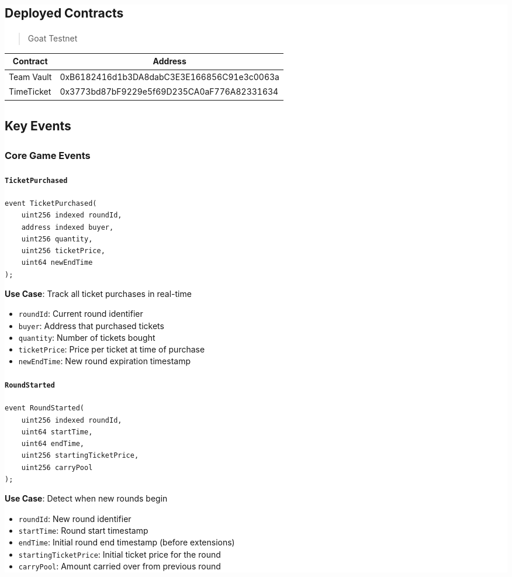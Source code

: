 ## Deployed Contracts

> Goat Testnet

| Contract   | Address                                    |
| ---------- | ------------------------------------------ |
| Team Vault | 0xB6182416d1b3DA8dabC3E3E166856C91e3c0063a |
| TimeTicket | 0x3773bd87bF9229e5f69D235CA0aF776A82331634 |

## Key Events

### Core Game Events

#### `TicketPurchased`

```solidity
event TicketPurchased(
    uint256 indexed roundId,
    address indexed buyer,
    uint256 quantity,
    uint256 ticketPrice,
    uint64 newEndTime
);
```

**Use Case**: Track all ticket purchases in real-time

- `roundId`: Current round identifier
- `buyer`: Address that purchased tickets
- `quantity`: Number of tickets bought
- `ticketPrice`: Price per ticket at time of purchase
- `newEndTime`: New round expiration timestamp

#### `RoundStarted`

```solidity
event RoundStarted(
    uint256 indexed roundId,
    uint64 startTime,
    uint64 endTime,
    uint256 startingTicketPrice,
    uint256 carryPool
);
```

**Use Case**: Detect when new rounds begin

- `roundId`: New round identifier
- `startTime`: Round start timestamp
- `endTime`: Initial round end timestamp (before extensions)
- `startingTicketPrice`: Initial ticket price for the round
- `carryPool`: Amount carried over from previous round
